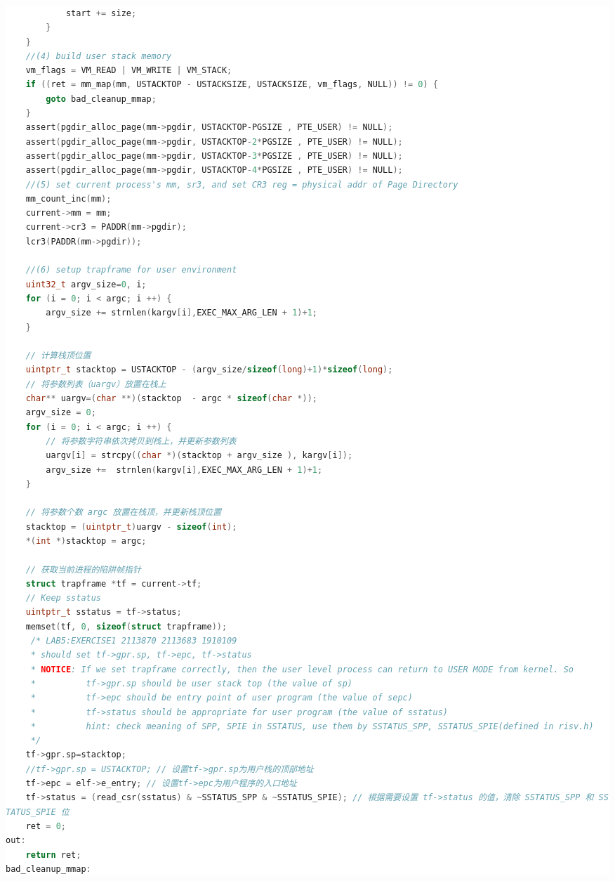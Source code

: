 ```c
            start += size;
        }
    }
    //(4) build user stack memory
    vm_flags = VM_READ | VM_WRITE | VM_STACK;
    if ((ret = mm_map(mm, USTACKTOP - USTACKSIZE, USTACKSIZE, vm_flags, NULL)) != 0) {
        goto bad_cleanup_mmap;
    }
    assert(pgdir_alloc_page(mm->pgdir, USTACKTOP-PGSIZE , PTE_USER) != NULL);
    assert(pgdir_alloc_page(mm->pgdir, USTACKTOP-2*PGSIZE , PTE_USER) != NULL);
    assert(pgdir_alloc_page(mm->pgdir, USTACKTOP-3*PGSIZE , PTE_USER) != NULL);
    assert(pgdir_alloc_page(mm->pgdir, USTACKTOP-4*PGSIZE , PTE_USER) != NULL);
    //(5) set current process's mm, sr3, and set CR3 reg = physical addr of Page Directory
    mm_count_inc(mm);
    current->mm = mm;
    current->cr3 = PADDR(mm->pgdir);
    lcr3(PADDR(mm->pgdir));

    //(6) setup trapframe for user environment
    uint32_t argv_size=0, i;
    for (i = 0; i < argc; i ++) {
        argv_size += strnlen(kargv[i],EXEC_MAX_ARG_LEN + 1)+1;
    }

    // 计算栈顶位置
    uintptr_t stacktop = USTACKTOP - (argv_size/sizeof(long)+1)*sizeof(long);
    // 将参数列表（uargv）放置在栈上
    char** uargv=(char **)(stacktop  - argc * sizeof(char *));
    argv_size = 0;
    for (i = 0; i < argc; i ++) {
        // 将参数字符串依次拷贝到栈上，并更新参数列表
        uargv[i] = strcpy((char *)(stacktop + argv_size ), kargv[i]);
        argv_size +=  strnlen(kargv[i],EXEC_MAX_ARG_LEN + 1)+1;
    }

    // 将参数个数 argc 放置在栈顶，并更新栈顶位置
    stacktop = (uintptr_t)uargv - sizeof(int);
    *(int *)stacktop = argc;

    // 获取当前进程的陷阱帧指针
    struct trapframe *tf = current->tf;
    // Keep sstatus
    uintptr_t sstatus = tf->status;
    memset(tf, 0, sizeof(struct trapframe));
     /* LAB5:EXERCISE1 2113870 2113683 1910109
     * should set tf->gpr.sp, tf->epc, tf->status
     * NOTICE: If we set trapframe correctly, then the user level process can return to USER MODE from kernel. So
     *          tf->gpr.sp should be user stack top (the value of sp)
     *          tf->epc should be entry point of user program (the value of sepc)
     *          tf->status should be appropriate for user program (the value of sstatus)
     *          hint: check meaning of SPP, SPIE in SSTATUS, use them by SSTATUS_SPP, SSTATUS_SPIE(defined in risv.h)
     */
    tf->gpr.sp=stacktop;
    //tf->gpr.sp = USTACKTOP; // 设置tf->gpr.sp为用户栈的顶部地址
    tf->epc = elf->e_entry; // 设置tf->epc为用户程序的入口地址
    tf->status = (read_csr(sstatus) & ~SSTATUS_SPP & ~SSTATUS_SPIE); // 根据需要设置 tf->status 的值，清除 SSTATUS_SPP 和 SSTATUS_SPIE 位
    ret = 0;
out:
    return ret;
bad_cleanup_mmap:
```